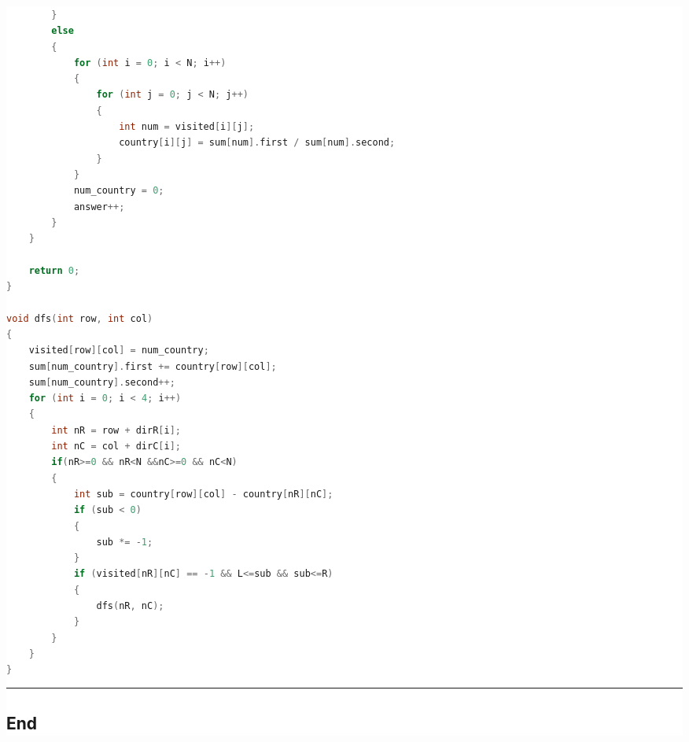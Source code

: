 ```cpp
		}
		else
		{
			for (int i = 0; i < N; i++)
			{
				for (int j = 0; j < N; j++)
				{
					int num = visited[i][j];
					country[i][j] = sum[num].first / sum[num].second;
				}
			}
			num_country = 0;
			answer++;
		}
	}

	return 0;
}

void dfs(int row, int col)
{
	visited[row][col] = num_country;
	sum[num_country].first += country[row][col];
	sum[num_country].second++;
	for (int i = 0; i < 4; i++)
	{
		int nR = row + dirR[i];
		int nC = col + dirC[i];
		if(nR>=0 && nR<N &&nC>=0 && nC<N)
		{
			int sub = country[row][col] - country[nR][nC];
			if (sub < 0)
			{
				sub *= -1;
			}
			if (visited[nR][nC] == -1 && L<=sub && sub<=R)
			{
				dfs(nR, nC);
			}
		}
	}
}
```

---
## End

